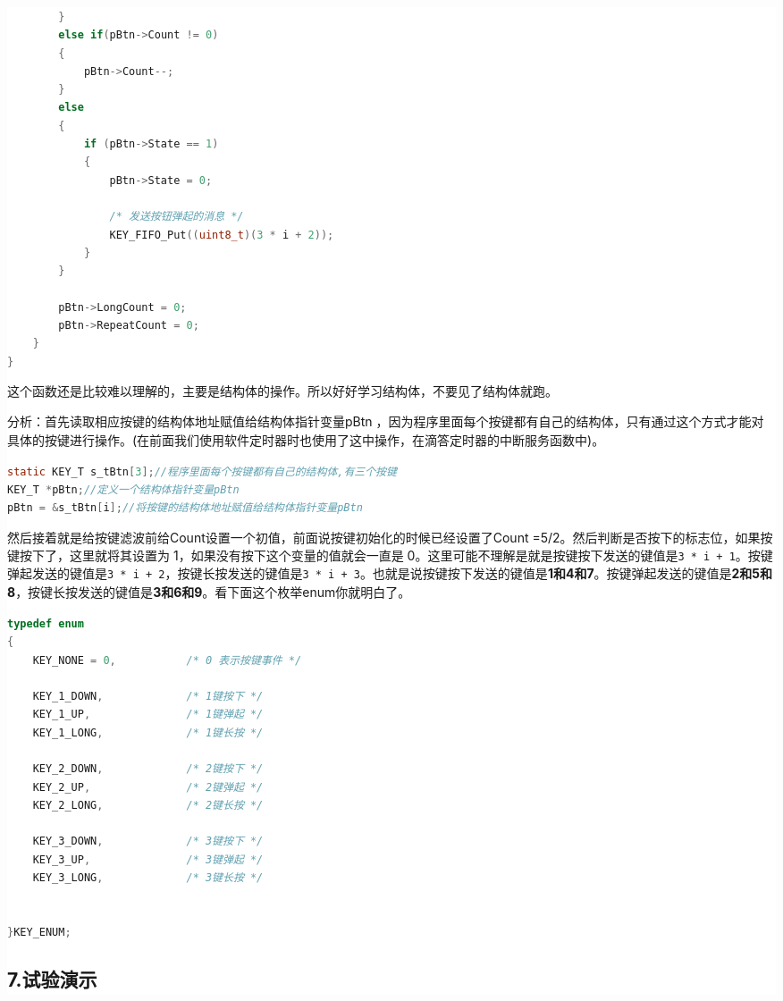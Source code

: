 ```c
		}
		else if(pBtn->Count != 0)
		{
			pBtn->Count--;
		}
		else
		{
			if (pBtn->State == 1)
			{
				pBtn->State = 0;

				/* 发送按钮弹起的消息 */
				KEY_FIFO_Put((uint8_t)(3 * i + 2));
			}
		}

		pBtn->LongCount = 0;
		pBtn->RepeatCount = 0;
	}
}
```
这个函数还是比较难以理解的，主要是结构体的操作。所以好好学习结构体，不要见了结构体就跑。

分析：首先读取相应按键的结构体地址赋值给结构体指针变量pBtn ，因为程序里面每个按键都有自己的结构体，只有通过这个方式才能对具体的按键进行操作。(在前面我们使用软件定时器时也使用了这中操作，在滴答定时器的中断服务函数中)。

```c
static KEY_T s_tBtn[3];//程序里面每个按键都有自己的结构体,有三个按键
KEY_T *pBtn;//定义一个结构体指针变量pBtn
pBtn = &s_tBtn[i];//将按键的结构体地址赋值给结构体指针变量pBtn
```
然后接着就是给按键滤波前给Count设置一个初值，前面说按键初始化的时候已经设置了Count =5/2。然后判断是否按下的标志位，如果按键按下了，这里就将其设置为 1，如果没有按下这个变量的值就会一直是 0。这里可能不理解是就是按键按下发送的键值是`3 * i + 1`。按键弹起发送的键值是`3 * i + 2`，按键长按发送的键值是`3 * i + 3`。也就是说按键按下发送的键值是**1和4和7**。按键弹起发送的键值是**2和5和8**，按键长按发送的键值是**3和6和9**。看下面这个枚举enum你就明白了。

```c
typedef enum
{
	KEY_NONE = 0,			/* 0 表示按键事件 */

	KEY_1_DOWN,				/* 1键按下 */
	KEY_1_UP,				/* 1键弹起 */
	KEY_1_LONG,				/* 1键长按 */

	KEY_2_DOWN,				/* 2键按下 */
	KEY_2_UP,				/* 2键弹起 */
	KEY_2_LONG,				/* 2键长按 */

	KEY_3_DOWN,				/* 3键按下 */
	KEY_3_UP,				/* 3键弹起 */
	KEY_3_LONG,				/* 3键长按 */


}KEY_ENUM;
```
## 7.试验演示
